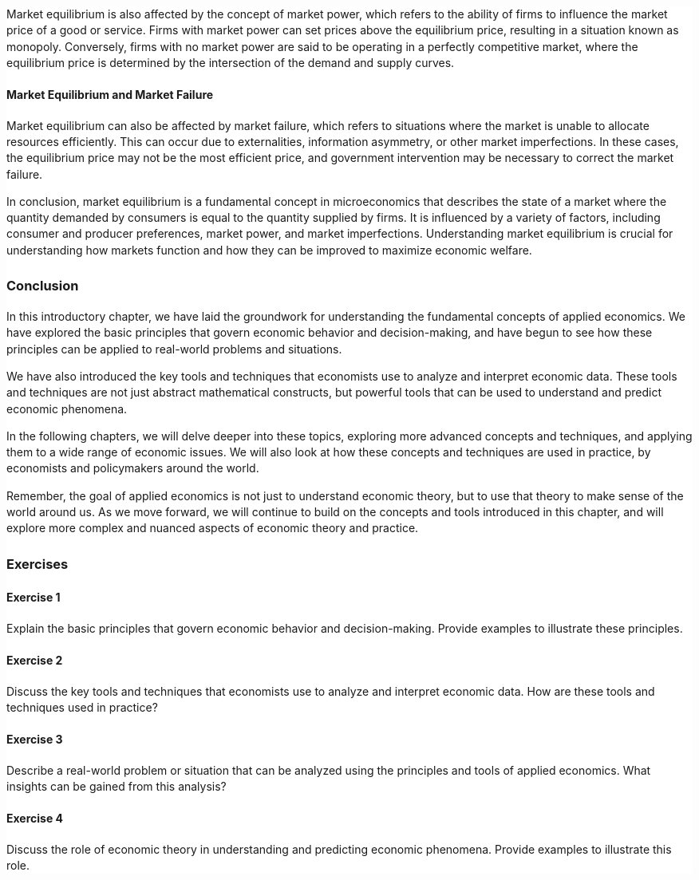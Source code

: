 Market equilibrium is also affected by the concept of market power, which refers to the ability of firms to influence the market price of a good or service. Firms with market power can set prices above the equilibrium price, resulting in a situation known as monopoly. Conversely, firms with no market power are said to be operating in a perfectly competitive market, where the equilibrium price is determined by the intersection of the demand and supply curves.

#### Market Equilibrium and Market Failure

Market equilibrium can also be affected by market failure, which refers to situations where the market is unable to allocate resources efficiently. This can occur due to externalities, information asymmetry, or other market imperfections. In these cases, the equilibrium price may not be the most efficient price, and government intervention may be necessary to correct the market failure.

In conclusion, market equilibrium is a fundamental concept in microeconomics that describes the state of a market where the quantity demanded by consumers is equal to the quantity supplied by firms. It is influenced by a variety of factors, including consumer and producer preferences, market power, and market imperfections. Understanding market equilibrium is crucial for understanding how markets function and how they can be improved to maximize economic welfare.

### Conclusion

In this introductory chapter, we have laid the groundwork for understanding the fundamental concepts of applied economics. We have explored the basic principles that govern economic behavior and decision-making, and have begun to see how these principles can be applied to real-world problems and situations. 

We have also introduced the key tools and techniques that economists use to analyze and interpret economic data. These tools and techniques are not just abstract mathematical constructs, but powerful tools that can be used to understand and predict economic phenomena. 

In the following chapters, we will delve deeper into these topics, exploring more advanced concepts and techniques, and applying them to a wide range of economic issues. We will also look at how these concepts and techniques are used in practice, by economists and policymakers around the world. 

Remember, the goal of applied economics is not just to understand economic theory, but to use that theory to make sense of the world around us. As we move forward, we will continue to build on the concepts and tools introduced in this chapter, and will explore more complex and nuanced aspects of economic theory and practice.

### Exercises

#### Exercise 1
Explain the basic principles that govern economic behavior and decision-making. Provide examples to illustrate these principles.

#### Exercise 2
Discuss the key tools and techniques that economists use to analyze and interpret economic data. How are these tools and techniques used in practice?

#### Exercise 3
Describe a real-world problem or situation that can be analyzed using the principles and tools of applied economics. What insights can be gained from this analysis?

#### Exercise 4
Discuss the role of economic theory in understanding and predicting economic phenomena. Provide examples to illustrate this role.
